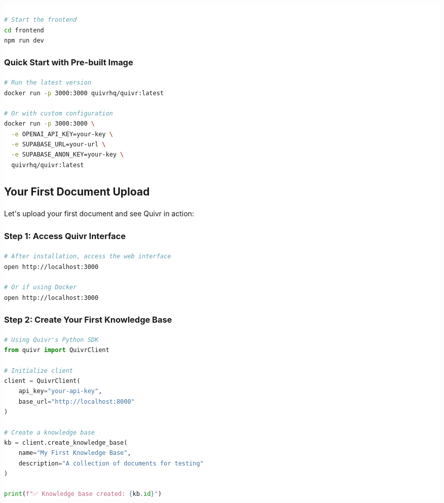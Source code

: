 ```bash

# Start the frontend
cd frontend
npm run dev
```

### Quick Start with Pre-built Image

```bash
# Run the latest version
docker run -p 3000:3000 quivrhq/quivr:latest

# Or with custom configuration
docker run -p 3000:3000 \
  -e OPENAI_API_KEY=your-key \
  -e SUPABASE_URL=your-url \
  -e SUPABASE_ANON_KEY=your-key \
  quivrhq/quivr:latest
```

## Your First Document Upload

Let's upload your first document and see Quivr in action:

### Step 1: Access Quivr Interface

```bash
# After installation, access the web interface
open http://localhost:3000

# Or if using Docker
open http://localhost:3000
```

### Step 2: Create Your First Knowledge Base

```python
# Using Quivr's Python SDK
from quivr import QuivrClient

# Initialize client
client = QuivrClient(
    api_key="your-api-key",
    base_url="http://localhost:8000"
)

# Create a knowledge base
kb = client.create_knowledge_base(
    name="My First Knowledge Base",
    description="A collection of documents for testing"
)

print(f"✅ Knowledge base created: {kb.id}")
```
